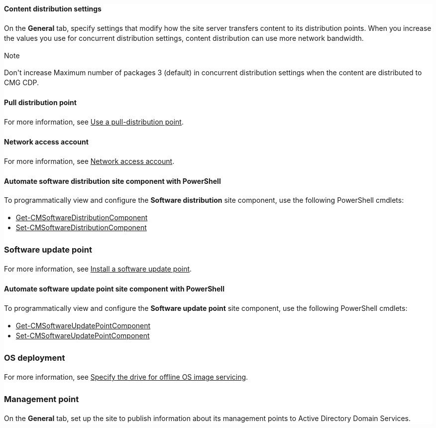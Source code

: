 #### Content distribution settings

On the **General** tab, specify settings that modify how the site server transfers content to its distribution points. When you increase the values you use for concurrent distribution settings, content distribution can use more network bandwidth.

> [!NOTE]
> Don't increase Maximum number of packages 3 (default) in concurrent distribution settings when the content are distributed to CMG CDP. 

#### Pull distribution point

For more information, see [Use a pull-distribution point](../../../plan-design/hierarchy/use-a-pull-distribution-point.md).

#### Network access account

For more information, see [Network access account](../../../plan-design/hierarchy/accounts.md#network-access-account).

#### Automate software distribution site component with PowerShell

To programmatically view and configure the **Software distribution** site component, use the following PowerShell cmdlets:

- [Get-CMSoftwareDistributionComponent](/powershell/module/configurationmanager/get-cmsoftwaredistributioncomponent)
- [Set-CMSoftwareDistributionComponent](/powershell/module/configurationmanager/set-cmsoftwaredistributioncomponent)

### Software update point

For more information, see [Install a software update point](../../../../sum/get-started/install-a-software-update-point.md).

#### Automate software update point site component with PowerShell

To programmatically view and configure the **Software update point** site component, use the following PowerShell cmdlets:

- [Get-CMSoftwareUpdatePointComponent](/powershell/module/configurationmanager/get-cmsoftwareupdatepointcomponent)
- [Set-CMSoftwareUpdatePointComponent](/powershell/module/configurationmanager/set-cmsoftwareupdatepointcomponent)

### OS deployment

For more information, see [Specify the drive for offline OS image servicing](../../../../osd/get-started/manage-operating-system-images.md#specify-the-drive-for-offline-os-image-servicing).

### Management point

On the **General** tab, set up the site to publish information about its management points to Active Directory Domain Services.
